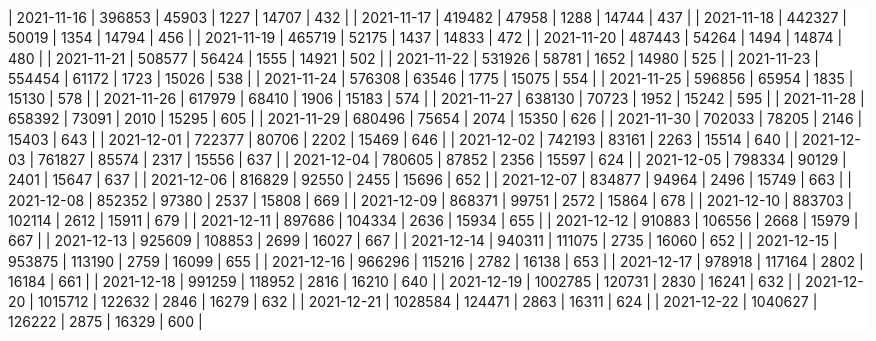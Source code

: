 | 2021-11-16 | 396853 | 45903 | 1227 | 14707 | 432 |
| 2021-11-17 | 419482 | 47958 | 1288 | 14744 | 437 |
| 2021-11-18 | 442327 | 50019 | 1354 | 14794 | 456 |
| 2021-11-19 | 465719 | 52175 | 1437 | 14833 | 472 |
| 2021-11-20 | 487443 | 54264 | 1494 | 14874 | 480 |
| 2021-11-21 | 508577 | 56424 | 1555 | 14921 | 502 |
| 2021-11-22 | 531926 | 58781 | 1652 | 14980 | 525 |
| 2021-11-23 | 554454 | 61172 | 1723 | 15026 | 538 |
| 2021-11-24 | 576308 | 63546 | 1775 | 15075 | 554 |
| 2021-11-25 | 596856 | 65954 | 1835 | 15130 | 578 |
| 2021-11-26 | 617979 | 68410 | 1906 | 15183 | 574 |
| 2021-11-27 | 638130 | 70723 | 1952 | 15242 | 595 |
| 2021-11-28 | 658392 | 73091 | 2010 | 15295 | 605 |
| 2021-11-29 | 680496 | 75654 | 2074 | 15350 | 626 |
| 2021-11-30 | 702033 | 78205 | 2146 | 15403 | 643 |
| 2021-12-01 | 722377 | 80706 | 2202 | 15469 | 646 |
| 2021-12-02 | 742193 | 83161 | 2263 | 15514 | 640 |
| 2021-12-03 | 761827 | 85574 | 2317 | 15556 | 637 |
| 2021-12-04 | 780605 | 87852 | 2356 | 15597 | 624 |
| 2021-12-05 | 798334 | 90129 | 2401 | 15647 | 637 |
| 2021-12-06 | 816829 | 92550 | 2455 | 15696 | 652 |
| 2021-12-07 | 834877 | 94964 | 2496 | 15749 | 663 |
| 2021-12-08 | 852352 | 97380 | 2537 | 15808 | 669 |
| 2021-12-09 | 868371 | 99751 | 2572 | 15864 | 678 |
| 2021-12-10 | 883703 | 102114 | 2612 | 15911 | 679 |
| 2021-12-11 | 897686 | 104334 | 2636 | 15934 | 655 |
| 2021-12-12 | 910883 | 106556 | 2668 | 15979 | 667 |
| 2021-12-13 | 925609 | 108853 | 2699 | 16027 | 667 |
| 2021-12-14 | 940311 | 111075 | 2735 | 16060 | 652 |
| 2021-12-15 | 953875 | 113190 | 2759 | 16099 | 655 |
| 2021-12-16 | 966296 | 115216 | 2782 | 16138 | 653 |
| 2021-12-17 | 978918 | 117164 | 2802 | 16184 | 661 |
| 2021-12-18 | 991259 | 118952 | 2816 | 16210 | 640 |
| 2021-12-19 | 1002785 | 120731 | 2830 | 16241 | 632 |
| 2021-12-20 | 1015712 | 122632 | 2846 | 16279 | 632 |
| 2021-12-21 | 1028584 | 124471 | 2863 | 16311 | 624 |
| 2021-12-22 | 1040627 | 126222 | 2875 | 16329 | 600 |